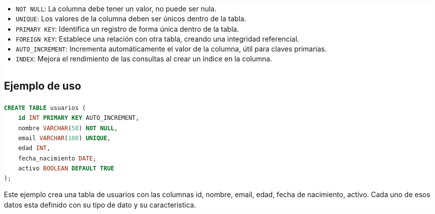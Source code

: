 - `NOT NULL`: La columna debe tener un valor, no puede ser nula.
- `UNIQUE`: Los valores de la columna deben ser únicos dentro de la tabla.
- `PRIMARY KEY`: Identifica un registro de forma única dentro de la tabla.
- `FOREIGN KEY`: Establece una relación con otra tabla, creando una integridad referencial.
- `AUTO_INCREMENT`: Incrementa automáticamente el valor de la columna, útil para claves primarias.
- `INDEX`: Mejora el rendimiento de las consultas al crear un índice en la columna.

## Ejemplo de uso

```SQL
CREATE TABLE usuarios (
    id INT PRIMARY KEY AUTO_INCREMENT,
    nombre VARCHAR(50) NOT NULL,
    email VARCHAR(100) UNIQUE,
    edad INT,
    fecha_nacimiento DATE,
    activo BOOLEAN DEFAULT TRUE
);
```

Este ejemplo crea una tabla de usuarios con las columnas id, nombre, email, edad, fecha de nacimiento, activo. Cada uno de  esos datos esta definido con su tipo de dato y su caracteristica.
